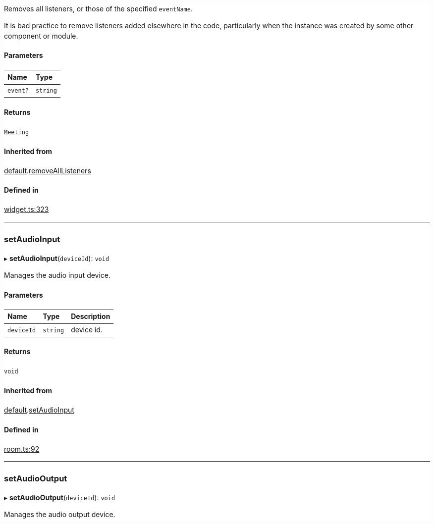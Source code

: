 Removes all listeners, or those of the specified `eventName`.

It is bad practice to remove listeners added elsewhere in the code,
particularly when the instance was created by some other component or module.

#### Parameters

| Name | Type |
| :------ | :------ |
| `event?` | `string` |

#### Returns

[`Meeting`](Meeting.md)

#### Inherited from

[default](internal.default-1.md).[removeAllListeners](internal.default-1.md#removealllisteners)

#### Defined in

[widget.ts:323](https://github.com/iotum/callbridge-js/blob/c1b8887/src/widget.ts#L323)

___

### setAudioInput

▸ **setAudioInput**(`deviceId`): `void`

Manages the audio input device.

#### Parameters

| Name | Type | Description |
| :------ | :------ | :------ |
| `deviceId` | `string` | device id. |

#### Returns

`void`

#### Inherited from

[default](internal.default-1.md).[setAudioInput](internal.default-1.md#setaudioinput)

#### Defined in

[room.ts:92](https://github.com/iotum/callbridge-js/blob/c1b8887/src/room.ts#L92)

___

### setAudioOutput

▸ **setAudioOutput**(`deviceId`): `void`

Manages the audio output device.
